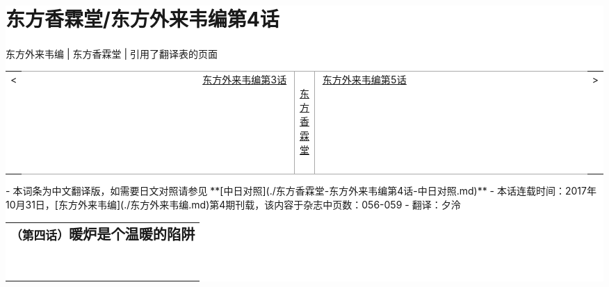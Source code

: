 # 东方香霖堂/东方外来韦编第4话



东方外来韦编 | 东方香霖堂 | 引用了翻译表的页面

<center>

<table>
<tbody><tr>
<td>&lt;
</td>
<td style="border-top: 1px solid #aaaaaa; border-bottom: 1px solid #aaaaaa; width: 50%; text-align: right"><a href="./东方香霖堂-东方外来韦编第3话.md" title="东方香霖堂/东方外来韦编第3话">东方外来韦编第3话</a>&#160;
</td>
<td style="text-align: center; border-left: 1px solid #aaaaaa; border-right: 1px solid #aaaaaa; border-top: 1px solid #aaaaaa; border-bottom: 1px solid #aaaaaa;">&#160;<a href="./东方香霖堂.md" title="东方香霖堂">东方香霖堂</a>&#160;
</td>
<td style="border-top: 1px solid #aaaaaa; border-bottom: 1px solid #aaaaaa; width: 50%; text-align: left">&#160;<a href="./东方香霖堂-东方外来韦编第5话.md" title="东方香霖堂/东方外来韦编第5话">东方外来韦编第5话</a>
</td>
<td>&gt;
</td></tr></tbody></table>

  
</center>
- 本词条为中文翻译版，如需要日文对照请参见 **[中日对照](./东方香霖堂-东方外来韦编第4话-中日对照.md)** 
- 本话连载时间：2017年10月31日，[东方外来韦编](./东方外来韦编.md)第4期刊载，该内容于杂志中页数：056-059
- 翻译：夕泠


<table><tbody><tr align="left" valign="top"><td style="min-width:200px;"><b><big>（第四话）<big>暖炉是个温暖的陷阱</big></big></b>
<p><br>
</p>